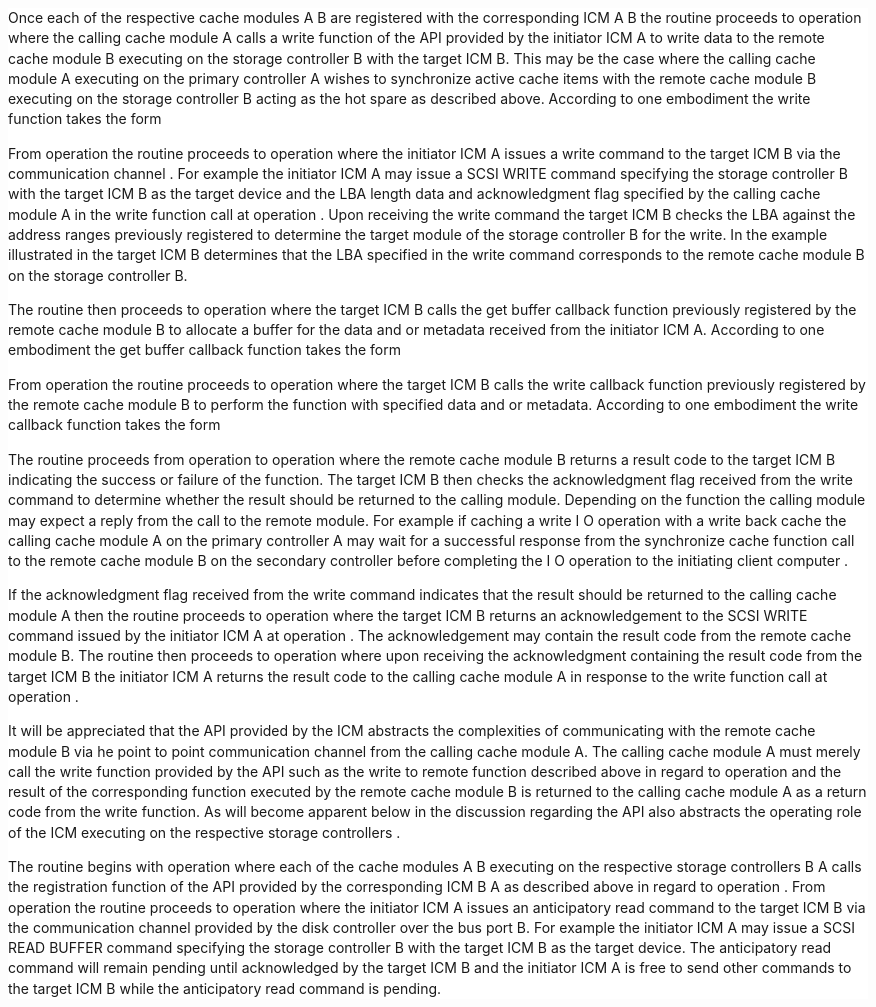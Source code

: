Once each of the respective cache modules A B are registered with the corresponding ICM A B the routine proceeds to operation where the calling cache module A calls a write function of the API provided by the initiator ICM A to write data to the remote cache module B executing on the storage controller B with the target ICM B. This may be the case where the calling cache module A executing on the primary controller A wishes to synchronize active cache items with the remote cache module B executing on the storage controller B acting as the hot spare as described above. According to one embodiment the write function takes the form 

From operation the routine proceeds to operation where the initiator ICM A issues a write command to the target ICM B via the communication channel . For example the initiator ICM A may issue a SCSI WRITE command specifying the storage controller B with the target ICM B as the target device and the LBA length data and acknowledgment flag specified by the calling cache module A in the write function call at operation . Upon receiving the write command the target ICM B checks the LBA against the address ranges previously registered to determine the target module of the storage controller B for the write. In the example illustrated in the target ICM B determines that the LBA specified in the write command corresponds to the remote cache module B on the storage controller B.

The routine then proceeds to operation where the target ICM B calls the get buffer callback function previously registered by the remote cache module B to allocate a buffer for the data and or metadata received from the initiator ICM A. According to one embodiment the get buffer callback function takes the form 

From operation the routine proceeds to operation where the target ICM B calls the write callback function previously registered by the remote cache module B to perform the function with specified data and or metadata. According to one embodiment the write callback function takes the form 

The routine proceeds from operation to operation where the remote cache module B returns a result code to the target ICM B indicating the success or failure of the function. The target ICM B then checks the acknowledgment flag received from the write command to determine whether the result should be returned to the calling module. Depending on the function the calling module may expect a reply from the call to the remote module. For example if caching a write I O operation with a write back cache the calling cache module A on the primary controller A may wait for a successful response from the synchronize cache function call to the remote cache module B on the secondary controller before completing the I O operation to the initiating client computer .

If the acknowledgment flag received from the write command indicates that the result should be returned to the calling cache module A then the routine proceeds to operation where the target ICM B returns an acknowledgement to the SCSI WRITE command issued by the initiator ICM A at operation . The acknowledgement may contain the result code from the remote cache module B. The routine then proceeds to operation where upon receiving the acknowledgment containing the result code from the target ICM B the initiator ICM A returns the result code to the calling cache module A in response to the write function call at operation .

It will be appreciated that the API provided by the ICM abstracts the complexities of communicating with the remote cache module B via he point to point communication channel from the calling cache module A. The calling cache module A must merely call the write function provided by the API such as the write to remote function described above in regard to operation and the result of the corresponding function executed by the remote cache module B is returned to the calling cache module A as a return code from the write function. As will become apparent below in the discussion regarding the API also abstracts the operating role of the ICM executing on the respective storage controllers .

The routine begins with operation where each of the cache modules A B executing on the respective storage controllers B A calls the registration function of the API provided by the corresponding ICM B A as described above in regard to operation . From operation the routine proceeds to operation where the initiator ICM A issues an anticipatory read command to the target ICM B via the communication channel provided by the disk controller over the bus port B. For example the initiator ICM A may issue a SCSI READ BUFFER command specifying the storage controller B with the target ICM B as the target device. The anticipatory read command will remain pending until acknowledged by the target ICM B and the initiator ICM A is free to send other commands to the target ICM B while the anticipatory read command is pending.
